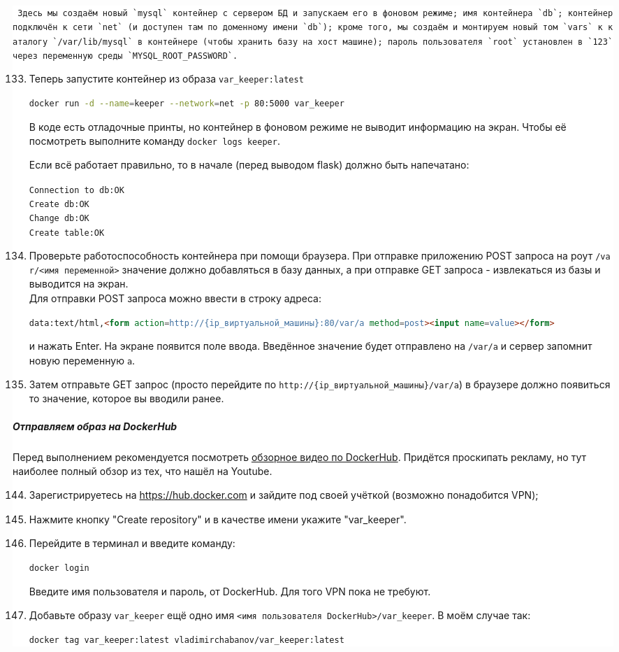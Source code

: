      Здесь мы создаём новый `mysql` контейнер с сервером БД и запускаем его в фоновом режиме; имя контейнера `db`; контейнер подключён к сети `net` (и доступен там по доменному имени `db`); кроме того, мы создаём и монтируем новый том `vars` к каталогу `/var/lib/mysql` в контейнере (чтобы хранить базу на хост машине); пароль пользователя `root` установлен в `123` через переменную среды `MYSQL_ROOT_PASSWORD`.

133. Теперь запустите контейнер из образа `var_keeper:latest`  
     ```bash
     docker run -d --name=keeper --network=net -p 80:5000 var_keeper
     ```

     В коде есть отладочные принты, но контейнер в фоновом режиме не выводит информацию на экран. Чтобы её посмотреть выполните команду `docker logs keeper`.

     Если всё работает правильно, то в начале (перед выводом flask) должно быть напечатано:

     ```
     Connection to db:ОК
     Create db:ОК
     Change db:ОК
     Create table:ОК
     ```

134. Проверьте работоспособность контейнера при помощи браузера. При отправке приложению POST запроса на роут `/var/<имя переменной>` значение должно добавляться в базу данных, а при отправке GET запроса - извлекаться из базы и выводится на экран.  
     Для отправки POST запроса можно ввести в строку адреса:  

     ```html
     data:text/html,<form action=http://{ip_виртуальной_машины}:80/var/a method=post><input name=value></form>
     ```

     и нажать Enter. На экране появится поле ввода. Введённое значение будет отправлено на `/var/a` и сервер запомнит новую переменную `a`.

135. Затем отправьте GET запрос (просто перейдите по `http://{ip_виртуальной_машины}/var/a`) в браузере должно появиться то значение, которое вы вводили ранее.

##### Отправляем образ на DockerHub

Перед выполнением рекомендуется посмотреть [обзорное видео по DockerHub](https://youtu.be/ERvC8RAr4YQ). Придётся проскипать рекламу, но тут наиболее полный обзор из тех, что нашёл на Youtube.

144. Зарегистрируетесь на https://hub.docker.com и зайдите под своей учёткой (возможно понадобится VPN);

137. Нажмите кнопку "Create repository" и в качестве имени укажите "var_keeper".

138. Перейдите в терминал и введите команду:  
     ```bash
     docker login
     ```

     Введите имя пользователя и пароль, от DockerHub. Для того VPN пока не требуют.

139. Добавьте образу `var_keeper` ещё одно имя `<имя пользователя DockerHub>/var_keeper`. В моём случае так:  
     ```bash
     docker tag var_keeper:latest vladimirchabanov/var_keeper:latest
     ```
